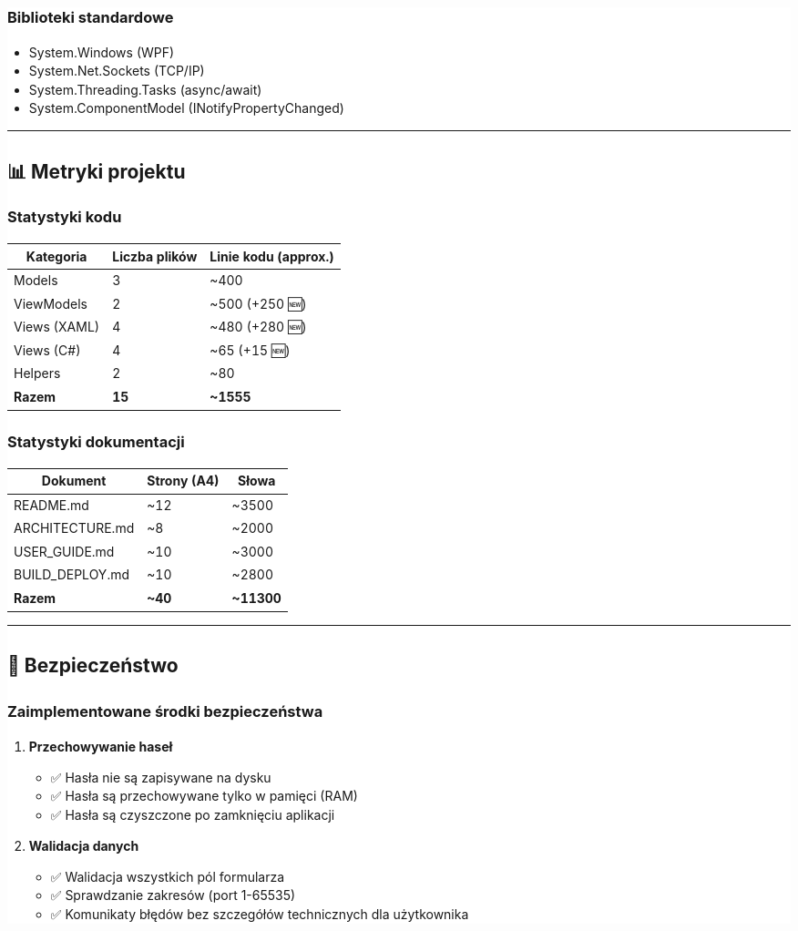 ### Biblioteki standardowe
- System.Windows (WPF)
- System.Net.Sockets (TCP/IP)
- System.Threading.Tasks (async/await)
- System.ComponentModel (INotifyPropertyChanged)

---

## 📊 Metryki projektu

### Statystyki kodu

| Kategoria | Liczba plików | Linie kodu (approx.) |
|-----------|---------------|----------------------|
| Models | 3 | ~400 |
| ViewModels | 2 | ~500 (+250 🆕) |
| Views (XAML) | 4 | ~480 (+280 🆕) |
| Views (C#) | 4 | ~65 (+15 🆕) |
| Helpers | 2 | ~80 |
| **Razem** | **15** | **~1555** |

### Statystyki dokumentacji

| Dokument | Strony (A4) | Słowa |
|----------|-------------|-------|
| README.md | ~12 | ~3500 |
| ARCHITECTURE.md | ~8 | ~2000 |
| USER_GUIDE.md | ~10 | ~3000 |
| BUILD_DEPLOY.md | ~10 | ~2800 |
| **Razem** | **~40** | **~11300** |

---

## 🔐 Bezpieczeństwo

### Zaimplementowane środki bezpieczeństwa

1. **Przechowywanie haseł**
   - ✅ Hasła nie są zapisywane na dysku
   - ✅ Hasła są przechowywane tylko w pamięci (RAM)
   - ✅ Hasła są czyszczone po zamknięciu aplikacji

2. **Walidacja danych**
   - ✅ Walidacja wszystkich pól formularza
   - ✅ Sprawdzanie zakresów (port 1-65535)
   - ✅ Komunikaty błędów bez szczegółów technicznych dla użytkownika
